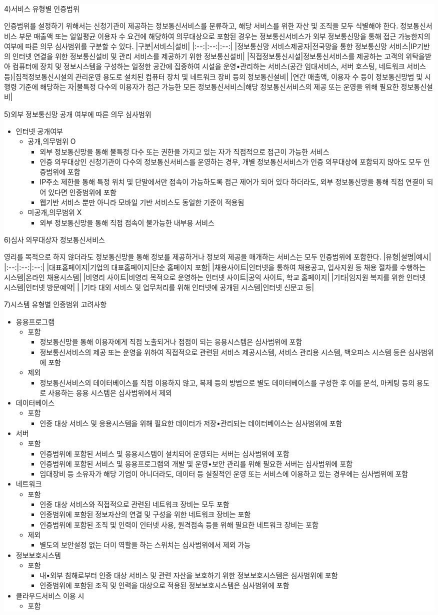 4)서비스 유형별 인증범위

인증범위를 설정하기 위해서는 신청기관이 제공하는 정보통신서비스를 분류하고, 해당 서비스를 위한 자산 및 조직을 모두 식별해야 한다. 정보통신서비스 부문 매출액 또는 일일평균 이용자 수 요건에 해당하여 의무대상으로 포함된 경우는 정보통신서비스가 외부 정보통신망을 통해 접근 가능한지의 여부에 따른 의무 심사범위를 구분할 수 있다.
|구분|서비스|설비|
|:--:|:--:|:--:|
|정보통신망 서비스제공자|전국망을 통한 정보통신망 서비스|IP기반의 인터넷 연결을 위한 정보통신설비 및 관리 서비스를 제공하기 위한 정보통신설비|
|직접정보통신시설|정보통신서비스를 제공하는 고객의 위탁을받아 컴퓨터에 장치 및 정보시스템을 구성하는 일정한 공간에 집중하여 시설을 운영•관리하는 서비스(공간 임대서비스, 서버 호스팅, 네트워크 서비스 등)|집적정보통신시설의 관리운영 용도로 설치된 컴퓨터 장치 및 네트워크 장비 등의 정보통신설비|
|연간 매출액, 이용자 수 등이 정보통신망법 및 시행령 기준에 해당하는 자|불특정 다수의 이용자가 접근 가능한 모든 정보통신서비스|해당 정보통신서비스의 제공 또는 운영을 위해 필요한 정보통신설비|

5)외부 정보통신망 공개 여부에 따른 의무 심사범위

- 인터넷 공개여부
    - 공개,의무범위 O
        - 외부 정보통신망을 통해 불특정 다수 또는 권한을 가지고 있는 자가 직접적으로 접근이 가능한 서비스
        - 인증 의무대상인 신청기관이 다수의 정보통신서비스를 운영하는 경우, 개별 정보통신서비스가 인증 의무대상에 포함되지 않아도 모두 인증범위에 포함
        - IP주소 제한을 통해 특정 위치 및 단말에서만 접속이 가능하도록 접근 제어가 되어 있다 하더라도, 외부 정보통신망을 통해 직접 연결이 되어 있다면 인증범위에 포함
        - 웹기반 서비스 뿐만 아니라 모바일 기반 서비스도 동일한 기준이 적용됨
    - 미공개,의무범위 X
        - 외부 정보통신망을 통해 직접 접속이 불가능한 내부용 서비스

6)심사 의무대상자 정보통신서비스

영리를 목적으로 하지 않더라도 정보통신망을 통해 정보를 제공하거나 정보의 제공을 매개하는 서비스는 모두 인증범위에 포함한다.
|유형|설명|예시|
|:--:|:--:|:--:|
|대표홈페이지|기업의 대표홈페이지|단순 홈페이지 포함|
|채용사이트|인터넷을 통하여 채용공고, 입사지원 등 채용 절차를 수행하는 시스템|온라인 채용시스템|
|비영리 사이트|비영리 목적으로 운영하는 인터넷 사이트|공익 사이트, 학교 홈페이지|
|기타|임지원 복지를 위한 인터넷 시스템|인터넷 방문예약|
|    |기타 대외 서비스 및 업무처리를 위해 인터넷에 공개된 시스템|인터넷 신문고 등|

7)시스템 유형별 인증범위 고려사항

- 응용프로그램
    - 포함
        - 정보통신망을 통해 이용자에게 직접 노출되거나 접점이 되는 응용시스템은 심사범위에 포함
        - 정보통신서비스의 제공 또는 운영을 위하여 직접적으로 관련된 서비스 제공시스템, 서비스 관리용 시스템, 백오피스 시스템 등은 심사범위에 포함
    - 제외
        - 정보통신서비스의 데이터베이스를 직접 이용하지 않고, 복제 등의 방법으로 별도 데이터베이스를 구성한 후 이를 분석, 마케팅 등의 용도로 사용하는 응용 시스템은 심사범위에서 제외
- 데이터베이스
    - 포함
        - 인증 대상 서비스 및 응용시스템을 위해 필요한 데이터가 저장•관리되는 데이터베이스는 심사범위에 포함
- 서버
    - 포함
        - 인증범위에 포함된 서비스 및 응용시스템이 설치되어 운영되는 서버는 심사범위에 포함
        - 인증범위에 포함된 서비스 및 응용프로그램의 개발 및 운영•보안 관리를 위해 필요한 서버는 심사범위에 포함
        - 임대장비 등 소유자가 해당 기업이 아니더라도, 데이터 등 실질적인 운영 또는 서비스에 이용하고 있는 경우에는 심사범위에 포함
- 네트워크
    - 포함
        - 인증 대상 서비스와 직접적으로 관련된 네트워크 장비는 모두 포함
        - 인증범위에 포함된 정보자산의 연결 및 구성을 위한 네트워크 장비는 포함
        - 인증범위에 포함된 조직 및 인력이 인터넷 사용, 원격접속 등을 위해 필요한 네트워크 장비는 포함
    - 제외
        - 별도의 보안설정 없는 더미 역할을 하는 스위치는 심사범위에서 제외 가능
- 정보보호시스템
    - 포함
        - 내•외부 침해로부터 인증 대상 서비스 및 관련 자산을 보호하기 위한 정보보호시스템은 심사범위에 포함
        - 인증범위에 포함된 조직 및 인력을 대상으로 적용된 정보보호시스템은 심사범위에 포함
- 클라우드서비스 이용 시
    - 포함